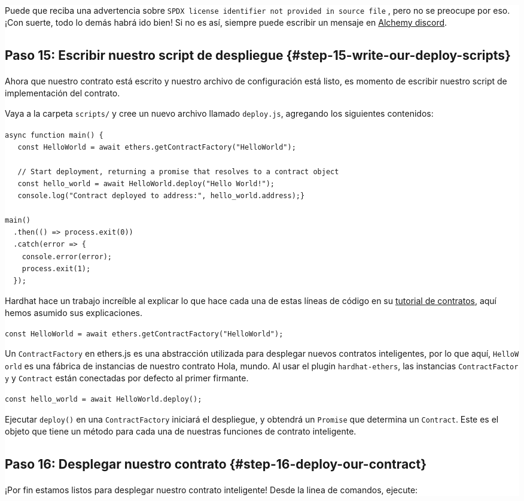 Puede que reciba una advertencia sobre `SPDX license identifier not provided in source file` , pero no se preocupe por eso. ¡Con suerte, todo lo demás habrá ido bien! Si no es así, siempre puede escribir un mensaje en [Alchemy discord](https://discord.gg/u72VCg3).

## Paso 15: Escribir nuestro script de despliegue {#step-15-write-our-deploy-scripts}

Ahora que nuestro contrato está escrito y nuestro archivo de configuración está listo, es momento de escribir nuestro script de implementación del contrato.

Vaya a la carpeta `scripts/` y cree un nuevo archivo llamado `deploy.js`, agregando los siguientes contenidos:

```
async function main() {
   const HelloWorld = await ethers.getContractFactory("HelloWorld");

   // Start deployment, returning a promise that resolves to a contract object
   const hello_world = await HelloWorld.deploy("Hello World!");
   console.log("Contract deployed to address:", hello_world.address);}

main()
  .then(() => process.exit(0))
  .catch(error => {
    console.error(error);
    process.exit(1);
  });
```

Hardhat hace un trabajo increíble al explicar lo que hace cada una de estas líneas de código en su [tutorial de contratos](https://hardhat.org/tutorial/testing-contracts.html#writing-tests), aquí hemos asumido sus explicaciones.

```
const HelloWorld = await ethers.getContractFactory("HelloWorld");
```

Un `ContractFactory` en ethers.js es una abstracción utilizada para desplegar nuevos contratos inteligentes, por lo que aquí, `HelloWorld` es una fábrica de instancias de nuestro contrato Hola, mundo. Al usar el plugin `hardhat-ethers`, las instancias `ContractFactory` y `Contract` están conectadas por defecto al primer firmante.

```
const hello_world = await HelloWorld.deploy();
```

Ejecutar `deploy()` en una `ContractFactory` iniciará el despliegue, y obtendrá un `Promise` que determina un `Contract`. Este es el objeto que tiene un método para cada una de nuestras funciones de contrato inteligente.

## Paso 16: Desplegar nuestro contrato {#step-16-deploy-our-contract}

¡Por fin estamos listos para desplegar nuestro contrato inteligente! Desde la linea de comandos, ejecute:

